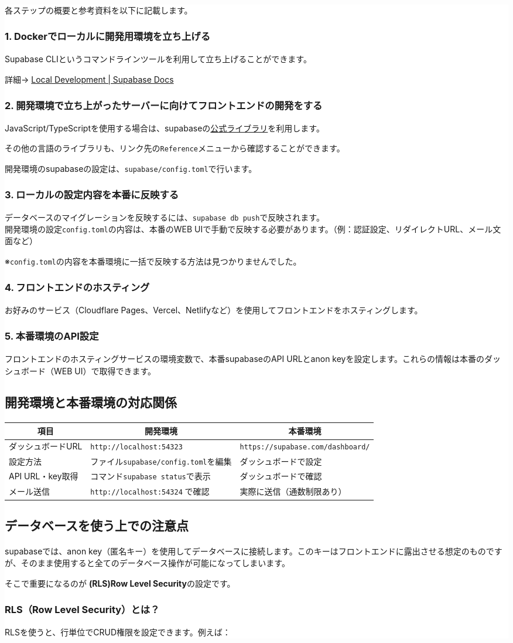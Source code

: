 各ステップの概要と参考資料を以下に記載します。

### 1\. Dockerでローカルに開発用環境を立ち上げる

Supabase CLIというコマンドラインツールを利用して立ち上げることができます。

詳細→ [Local Development | Supabase Docs](https://supabase.com/docs/guides/cli/local-development)

### 2\. 開発環境で立ち上がったサーバーに向けてフロントエンドの開発をする

JavaScript/TypeScriptを使用する場合は、supabaseの[公式ライブラリ](https://supabase.com/docs/reference/javascript/introduction)を利用します。

その他の言語のライブラリも、リンク先の`Reference`メニューから確認することができます。

開発環境のsupabaseの設定は、`supabase/config.toml`で行います。

### 3\. ローカルの設定内容を本番に反映する

データベースのマイグレーションを反映するには、`supabase db push`で反映されます。  
開発環境の設定`config.toml`の内容は、本番のWEB UIで手動で反映する必要があります。（例：認証設定、リダイレクトURL、メール文面など）

※`config.toml`の内容を本番環境に一括で反映する方法は見つかりませんでした。

### 4\. フロントエンドのホスティング

お好みのサービス（Cloudflare Pages、Vercel、Netlifyなど）を使用してフロントエンドをホスティングします。

### 5\. 本番環境のAPI設定

フロントエンドのホスティングサービスの環境変数で、本番supabaseのAPI URLとanon keyを設定します。これらの情報は本番のダッシュボード（WEB UI）で取得できます。

## 開発環境と本番環境の対応関係

| 項目 | 開発環境 | 本番環境 |
| --- | --- | --- |
| ダッシュボードURL | `http://localhost:54323` | `https://supabase.com/dashboard/` |
| 設定方法 | ファイル`supabase/config.toml`を編集 | ダッシュボードで設定 |
| API URL・key取得 | コマンド`supabase status`で表示 | ダッシュボードで確認 |
| メール送信 | `http://localhost:54324` で確認 | 実際に送信（通数制限あり） |

## データベースを使う上での注意点

supabaseでは、anon key（匿名キー）を使用してデータベースに接続します。このキーはフロントエンドに露出させる想定のものですが、そのまま使用すると全てのデータベース操作が可能になってしまいます。

そこで重要になるのが **(RLS)Row Level Security**の設定です。

### RLS（Row Level Security）とは？

RLSを使うと、行単位でCRUD権限を設定できます。例えば：
